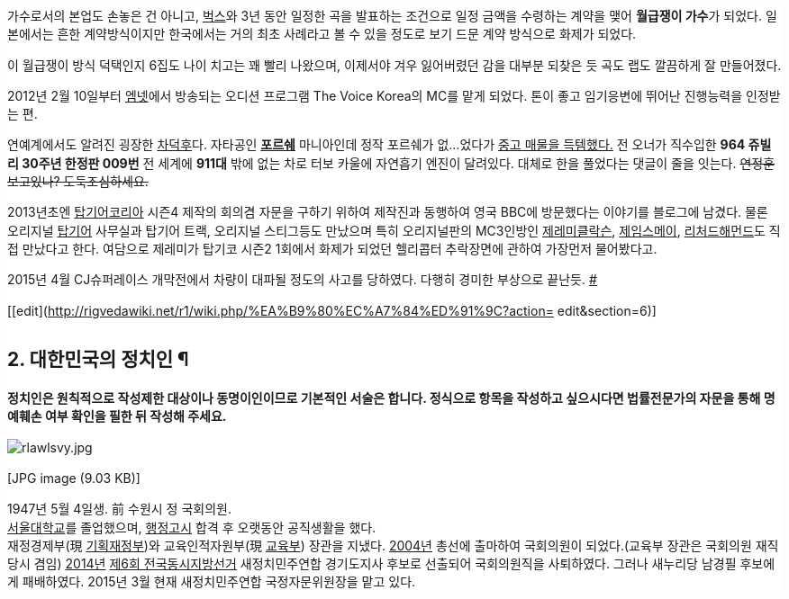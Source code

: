   

가수로서의 본업도 손놓은 건 아니고, [벅스](%EB%B2%85%EC%8A%A4.md)와 3년 동안 일정한 곡을 발표하는 조건으로 일정
금액을 수령하는 계약을 맺어 **월급쟁이 가수**가 되었다. 일본에서는 흔한 계약방식이지만 한국에서는 거의 최초 사례라고 볼 수 있을 정도로
보기 드문 계약 방식으로 화제가 되었다.

  

이 월급쟁이 방식 덕택인지 6집도 나이 치고는 꽤 빨리 나왔으며, 이제서야 겨우 잃어버렸던 감을 대부분 되찾은 듯 곡도 랩도 깔끔하게 잘
만들어졌다.

  

2012년 2월 10일부터 [엠넷](%EC%97%A0%EB%84%B7.md)에서 방송되는 오디션 프로그램 The Voice Korea의
MC를 맡게 되었다. 톤이 좋고 임기응변에 뛰어난 진행능력을 인정받는 편.

  

연예계에서도 알려진 굉장한 [차덕후](%EC%B0%A8%EB%8D%95%ED%9B%84.md)다. 자타공인
**[포르쉐](%ED%8F%AC%EB%A5%B4%EC%89%90.md)** 마니아인데 정작 포르쉐가 없...었다가 [중고 매물을
득템했다.](http://blahblahpapa.com/166104991) 전 오너가 직수입한 **964 쥬빌리 30주년 한정판 009번**
전 세계에 **911대** 밖에 없는 차로 터보 카울에 자연흡기 엔진이 달려있다. 대체로 한을 풀었다는 댓글이 줄을 잇는다. <del>연정훈
보고있나? 도둑조심하세요.</del>

  

2013년초엔 [탑기어코리아](%ED%83%91%EA%B8%B0%EC%96%B4%20%EC%BD%94%EB%A6%AC%EC%95%84.md) 시즌4 제작의
회의겸 자문을 구하기 위하여 제작진과 동행하여 영국 BBC에 방문했다는 이야기를 블로그에 남겼다. 물론 오리지널
[탑기어](%ED%83%91%EA%B8%B0%EC%96%B4.md) 사무실과 탑기어 트랙, 오리지널 스티그등도 만났으며 특히
오리지널판의 MC3인방인 [제레미클락슨](%EC%A0%9C%EB%A0%88%EB%AF%B8%20%ED%81%B4%EB%9D%BD%EC%8A%A8.md), [제임스메이](%EC%A0%9C%EC%9E%84%EC%8A%A4%20%EB%A9%94%EC%9D%B4.md), [리처드해먼드](%EB%A6%AC%EC%B2%98%EB%93%9C%20%ED%95%B4%EB%A8%BC%EB%93%9C.md)도 직접 만났다고
한다. 여담으로 제레미가 탑기코 시즌2 1회에서 화제가 되었던 헬리콥터 추락장면에 관하여 가장먼저 물어봤다고.

  

  

2015년 4월 CJ슈퍼레이스 개막전에서 차량이 대파될 정도의 사고를 당하였다. 다행히 경미한 부상으로 끝난듯.
[#](http://entertain.naver.com/read?oid=076&aid=0002716672)

[[edit](http://rigvedawiki.net/r1/wiki.php/%EA%B9%80%EC%A7%84%ED%91%9C?action=
edit&section=6)]

## 2. 대한민국의 정치인 ¶

**정치인은 원칙적으로 작성제한 대상이나 동명이인이므로 기본적인 서술은 합니다. 정식으로 항목을 작성하고 싶으시다면 법률전문가의 자문을 통해 명예훼손 여부 확인을 필한 뒤 작성해 주세요.**

  

![rlawlsvy.jpg](//rv.wkcdn.net/http://rigvedawiki.net/r1/pds/rlawlsvy.jpg)

[JPG image (9.03 KB)]

  
1947년 5월 4일생. 前 수원시 정 국회의원.  
[서울대학교](%EC%84%9C%EC%9A%B8%EB%8C%80%ED%95%99%EA%B5%90.md)를 졸업했으며,
[행정고시](%ED%96%89%EC%A0%95%EA%B3%A0%EC%8B%9C.md) 합격 후 오랫동안 공직생활을 했다.  
재정경제부(現 [기획재정부](%EA%B8%B0%ED%9A%8D%EC%9E%AC%EC%A0%95%EB%B6%80.md))와
교육인적자원부(現 [교육부](%EA%B5%90%EC%9C%A1%EB%B6%80.md)) 장관을 지냈다.
[2004년](2004%EB%85%84.md) 총선에 출마하여 국회의원이 되었다.(교육부 장관은 국회의원 재직 당시 겸임)
[2014년](2014%EB%85%84.md) [제6회 전국동시지방선거](%EC%A0%9C6%ED%9A%8C%20%EC%A0%84%EA%B5%AD%EB%8F%99%EC%8B%9C%EC%A7%80%EB%B0%A9%EC%84%A0%EA%B1%B0.md) 새정치민주연합
경기도지사 후보로 선출되어 국회의원직을 사퇴하였다. 그러나 새누리당 남경필 후보에게 패배하였다. 2015년 3월 현재 새정치민주연합
국정자문위원장을 맡고 있다.
